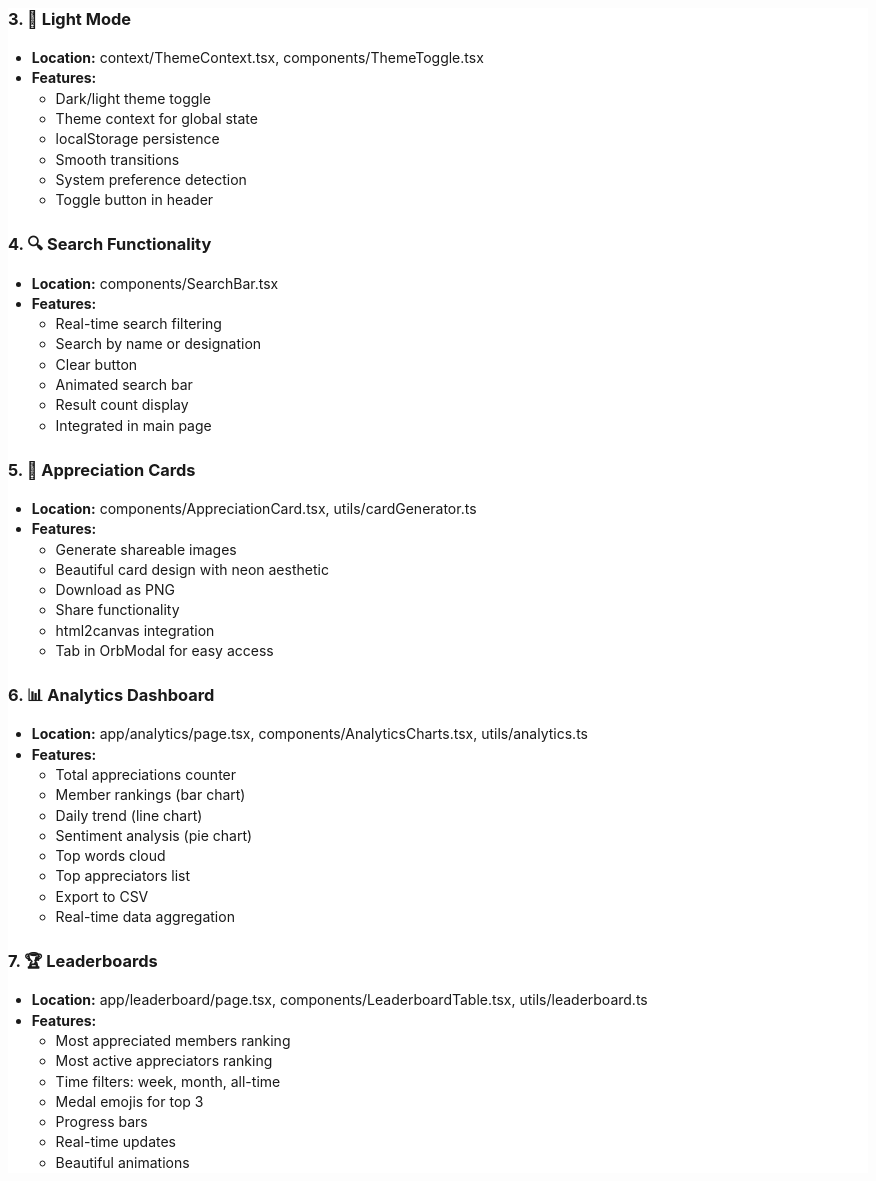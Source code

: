 ### 3. 🌙 Light Mode
- **Location:** context/ThemeContext.tsx, components/ThemeToggle.tsx
- **Features:**
  - Dark/light theme toggle
  - Theme context for global state
  - localStorage persistence
  - Smooth transitions
  - System preference detection
  - Toggle button in header

### 4. 🔍 Search Functionality
- **Location:** components/SearchBar.tsx
- **Features:**
  - Real-time search filtering
  - Search by name or designation
  - Clear button
  - Animated search bar
  - Result count display
  - Integrated in main page

### 5. 🎨 Appreciation Cards
- **Location:** components/AppreciationCard.tsx, utils/cardGenerator.ts
- **Features:**
  - Generate shareable images
  - Beautiful card design with neon aesthetic
  - Download as PNG
  - Share functionality
  - html2canvas integration
  - Tab in OrbModal for easy access

### 6. 📊 Analytics Dashboard
- **Location:** app/analytics/page.tsx, components/AnalyticsCharts.tsx, utils/analytics.ts
- **Features:**
  - Total appreciations counter
  - Member rankings (bar chart)
  - Daily trend (line chart)
  - Sentiment analysis (pie chart)
  - Top words cloud
  - Top appreciators list
  - Export to CSV
  - Real-time data aggregation

### 7. 🏆 Leaderboards
- **Location:** app/leaderboard/page.tsx, components/LeaderboardTable.tsx, utils/leaderboard.ts
- **Features:**
  - Most appreciated members ranking
  - Most active appreciators ranking
  - Time filters: week, month, all-time
  - Medal emojis for top 3
  - Progress bars
  - Real-time updates
  - Beautiful animations
